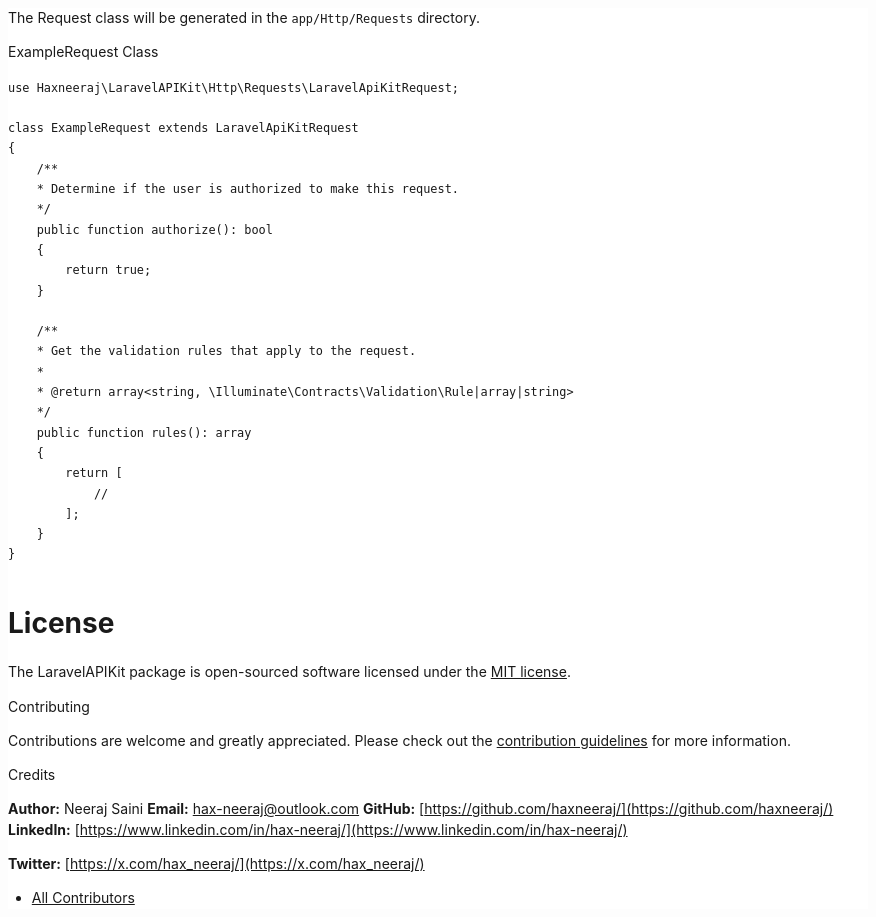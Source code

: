 The Request class will be generated in the `app/Http/Requests` directory.

 ExampleRequest Class

    use Haxneeraj\LaravelAPIKit\Http\Requests\LaravelApiKitRequest;

    class ExampleRequest extends LaravelApiKitRequest
    {
        /**
        * Determine if the user is authorized to make this request.
        */
        public function authorize(): bool
        {
            return true;
        }

        /**
        * Get the validation rules that apply to the request.
        *
        * @return array<string, \Illuminate\Contracts\Validation\Rule|array|string>
        */
        public function rules(): array
        {
            return [
                //
            ];
        }
    }


# License

The LaravelAPIKit package is open-sourced software licensed under the [MIT license](LICENSE).

 Contributing

Contributions are welcome and greatly appreciated. Please check out the [contribution guidelines](CONTRIBUTING.md) for more information.

 Credits

**Author:** Neeraj Saini
**Email:** [hax-neeraj@outlook.com](mailto:hax-neeraj@outlook.com)
**GitHub:** [https://github.com/haxneeraj/](https://github.com/haxneeraj/)
**LinkedIn:** [https://www.linkedin.com/in/hax-neeraj/](https://www.linkedin.com/in/hax-neeraj/)

**Twitter:** [https://x.com/hax_neeraj/](https://x.com/hax_neeraj/)

- [All Contributors](../../contributors)
